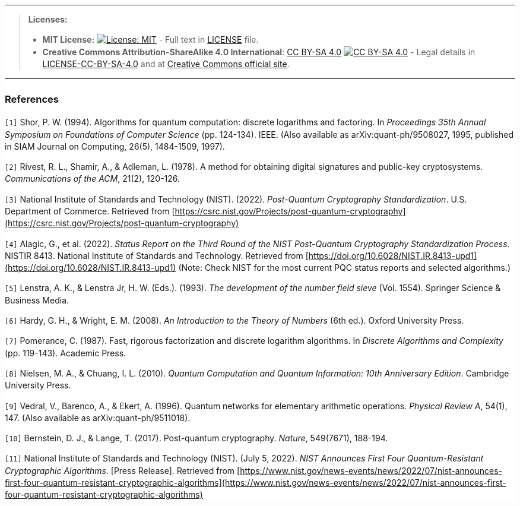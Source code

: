 ```mermaid
```

---
>**Licenses:**
>
>- **MIT License:**  [![License: MIT](https://img.shields.io/badge/License-MIT-yellow.svg)](LICENSE) - Full text in [LICENSE](LICENSE) file.
>- **Creative Commons Attribution-ShareAlike 4.0 International**: [CC BY-SA 4.0](https://creativecommons.org/licenses/by-sa/4.0/) [![CC BY-SA 4.0](https://licensebuttons.net/l/by-sa/4.0/88x31.png)](https://creativecommons.org/licenses/by-sa/4.0/) - Legal details in [LICENSE-CC-BY-SA-4.0](THE_PAST/LICENSE-CC-BY-SA-4.0) and at [Creative Commons official site](https://creativecommons.org/licenses/by-sa/4.0/).
>
---

### References

`[1]` Shor, P. W. (1994). Algorithms for quantum computation: discrete logarithms and factoring. In _Proceedings 35th Annual Symposium on Foundations of Computer Science_ (pp. 124-134). IEEE. (Also available as arXiv:quant-ph/9508027, 1995, published in SIAM Journal on Computing, 26(5), 1484-1509, 1997).

`[2]` Rivest, R. L., Shamir, A., & Adleman, L. (1978). A method for obtaining digital signatures and public-key cryptosystems. _Communications of the ACM_, 21(2), 120-126.

`[3]` National Institute of Standards and Technology (NIST). (2022). _Post-Quantum Cryptography Standardization_. U.S. Department of Commerce. Retrieved from [https://csrc.nist.gov/Projects/post-quantum-cryptography](https://csrc.nist.gov/Projects/post-quantum-cryptography)

`[4]` Alagic, G., et al. (2022). _Status Report on the Third Round of the NIST Post-Quantum Cryptography Standardization Process_. NISTIR 8413. National Institute of Standards and Technology. Retrieved from [https://doi.org/10.6028/NIST.IR.8413-upd1](https://doi.org/10.6028/NIST.IR.8413-upd1) (Note: Check NIST for the most current PQC status reports and selected algorithms.)

`[5]` Lenstra, A. K., & Lenstra Jr, H. W. (Eds.). (1993). _The development of the number field sieve_ (Vol. 1554). Springer Science & Business Media.

`[6]` Hardy, G. H., & Wright, E. M. (2008). _An Introduction to the Theory of Numbers_ (6th ed.). Oxford University Press.

`[7]` Pomerance, C. (1987). Fast, rigorous factorization and discrete logarithm algorithms. In _Discrete Algorithms and Complexity_ (pp. 119-143). Academic Press.

`[8]` Nielsen, M. A., & Chuang, I. L. (2010). _Quantum Computation and Quantum Information: 10th Anniversary Edition_. Cambridge University Press.

`[9]` Vedral, V., Barenco, A., & Ekert, A. (1996). Quantum networks for elementary arithmetic operations. _Physical Review A_, 54(1), 147. (Also available as arXiv:quant-ph/9511018).

`[10]` Bernstein, D. J., & Lange, T. (2017). Post-quantum cryptography. _Nature_, 549(7671), 188-194.

`[11]` National Institute of Standards and Technology (NIST). (July 5, 2022). _NIST Announces First Four Quantum-Resistant Cryptographic Algorithms_. [Press Release]. Retrieved from [https://www.nist.gov/news-events/news/2022/07/nist-announces-first-four-quantum-resistant-cryptographic-algorithms](https://www.nist.gov/news-events/news/2022/07/nist-announces-first-four-quantum-resistant-cryptographic-algorithms)
